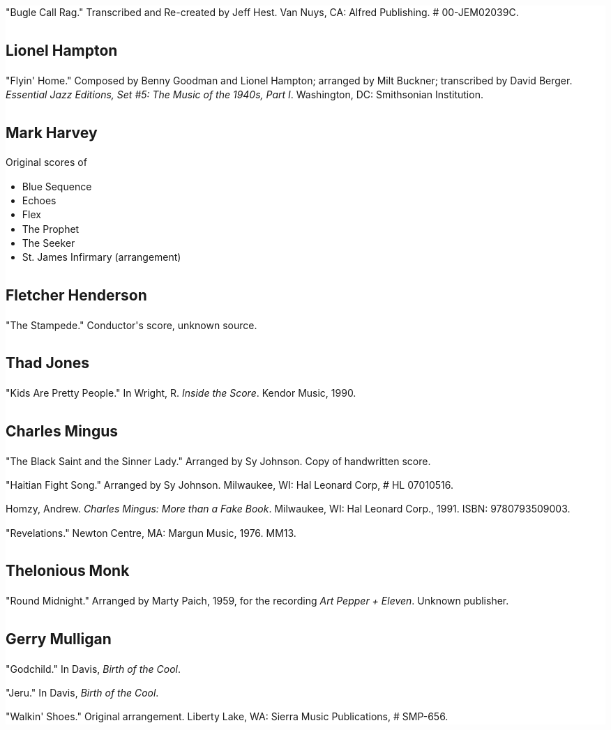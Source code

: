 "Bugle Call Rag." Transcribed and Re-created by Jeff Hest. Van Nuys, CA: Alfred Publishing. # 00-JEM02039C.

Lionel Hampton
--------------

"Flyin' Home." Composed by Benny Goodman and Lionel Hampton; arranged by Milt Buckner; transcribed by David Berger. _Essential Jazz Editions, Set #5: The Music of the 1940s, Part I_. Washington, DC: Smithsonian Institution.

Mark Harvey
-----------

Original scores of

*   Blue Sequence
*   Echoes
*   Flex
*   The Prophet
*   The Seeker
*   St. James Infirmary (arrangement)

Fletcher Henderson
------------------

"The Stampede." Conductor's score, unknown source.

Thad Jones
----------

"Kids Are Pretty People." In Wright, R. _Inside the Score_. Kendor Music, 1990.

Charles Mingus
--------------

"The Black Saint and the Sinner Lady." Arranged by Sy Johnson. Copy of handwritten score.

"Haitian Fight Song." Arranged by Sy Johnson. Milwaukee, WI: Hal Leonard Corp, # HL 07010516.

Homzy, Andrew. _Charles Mingus: More than a Fake Book_. Milwaukee, WI: Hal Leonard Corp., 1991. ISBN: 9780793509003.

"Revelations." Newton Centre, MA: Margun Music, 1976. MM13.

Thelonious Monk
---------------

"Round Midnight." Arranged by Marty Paich, 1959, for the recording _Art Pepper + Eleven_. Unknown publisher.

Gerry Mulligan
--------------

"Godchild." In Davis, _Birth of the Cool_.

"Jeru." In Davis, _Birth of the Cool_.

"Walkin' Shoes." Original arrangement. Liberty Lake, WA: Sierra Music Publications, # SMP-656.
